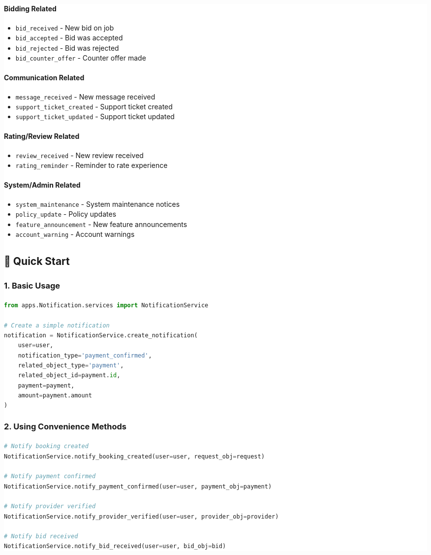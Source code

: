 #### Bidding Related
- `bid_received` - New bid on job
- `bid_accepted` - Bid was accepted
- `bid_rejected` - Bid was rejected
- `bid_counter_offer` - Counter offer made

#### Communication Related
- `message_received` - New message received
- `support_ticket_created` - Support ticket created
- `support_ticket_updated` - Support ticket updated

#### Rating/Review Related
- `review_received` - New review received
- `rating_reminder` - Reminder to rate experience

#### System/Admin Related
- `system_maintenance` - System maintenance notices
- `policy_update` - Policy updates
- `feature_announcement` - New feature announcements
- `account_warning` - Account warnings

## 🚀 Quick Start

### 1. Basic Usage

```python
from apps.Notification.services import NotificationService

# Create a simple notification
notification = NotificationService.create_notification(
    user=user,
    notification_type='payment_confirmed',
    related_object_type='payment',
    related_object_id=payment.id,
    payment=payment,
    amount=payment.amount
)
```

### 2. Using Convenience Methods

```python
# Notify booking created
NotificationService.notify_booking_created(user=user, request_obj=request)

# Notify payment confirmed
NotificationService.notify_payment_confirmed(user=user, payment_obj=payment)

# Notify provider verified
NotificationService.notify_provider_verified(user=user, provider_obj=provider)

# Notify bid received
NotificationService.notify_bid_received(user=user, bid_obj=bid)
```
